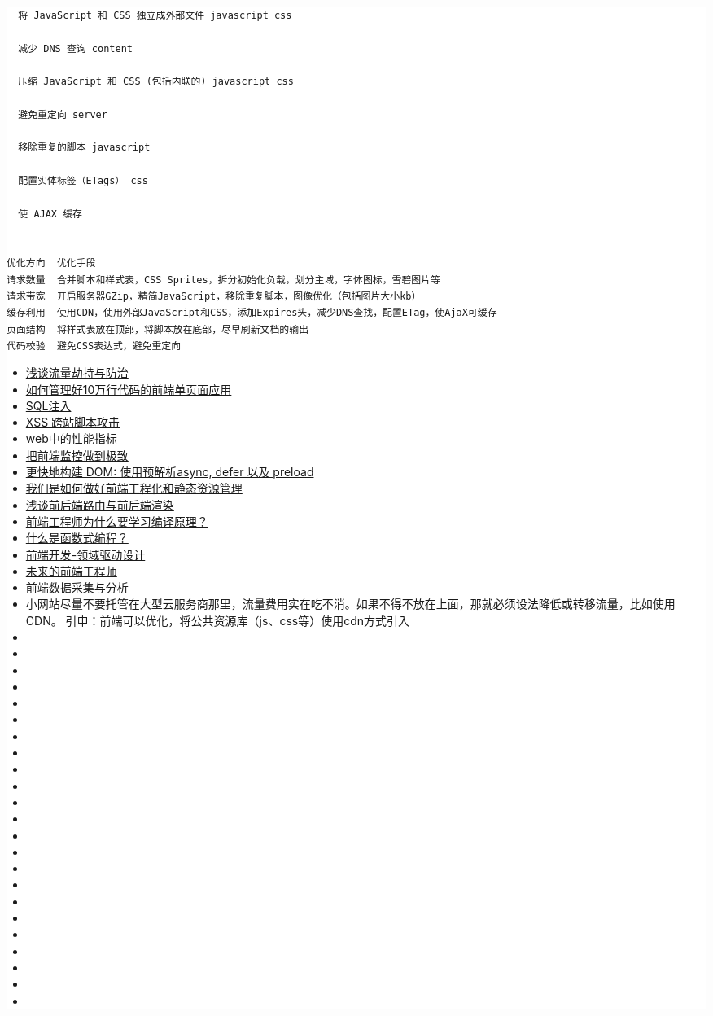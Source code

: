  ~~~
    将 JavaScript 和 CSS 独立成外部文件 javascript css
    
    减少 DNS 查询 content
    
    压缩 JavaScript 和 CSS (包括内联的) javascript css
    
    避免重定向 server
    
    移除重复的脚本 javascript
    
    配置实体标签（ETags） css
    
    使 AJAX 缓存
  
  
  优化方向	优化手段
  请求数量	合并脚本和样式表，CSS Sprites，拆分初始化负载，划分主域，字体图标，雪碧图片等
  请求带宽	开启服务器GZip，精简JavaScript，移除重复脚本，图像优化（包括图片大小kb）
  缓存利用	使用CDN，使用外部JavaScript和CSS，添加Expires头，减少DNS查找，配置ETag，使AjaX可缓存
  页面结构	将样式表放在顶部，将脚本放在底部，尽早刷新文档的输出
  代码校验	避免CSS表达式，避免重定向
  ~~~
- [浅谈流量劫持与防治 ](https://mp.weixin.qq.com/s/tTfCLt6-Yq8mXyj5R5xfXw  )
- [如何管理好10万行代码的前端单页面应用 ]( https://mp.weixin.qq.com/s/IpzOwjOcjyAWNnNzoLlTCQ )
- [SQL注入 ]( https://mp.weixin.qq.com/s/gcGotCuCgK044cD7QhE_pg )
- [XSS 跨站脚本攻击 ](https://mp.weixin.qq.com/s/V09sXxP-J23vKtNUrQccBg )
- [web中的性能指标 ]( https://mp.weixin.qq.com/s/Sjo8cT0xADCwBeL_jnNDZw )
- [把前端监控做到极致]( https://mp.weixin.qq.com/s/AZB2jnmgz8L-LJNXQoaYuA)
- [更快地构建 DOM: 使用预解析async, defer 以及 preload ](  https://mp.weixin.qq.com/s/EprLQzV4i6PhnGjb8GFXTw )
- [我们是如何做好前端工程化和静态资源管理 ]( https://mp.weixin.qq.com/s/PnXj7ZhJK__ycsqVbbOQfw )
- [浅谈前后端路由与前后端渲染]( https://mp.weixin.qq.com/s/wQJAY58ArUOfQyGCJiFS4A )
- [前端工程师为什么要学习编译原理？]( https://mp.weixin.qq.com/s/bO-7CS0J0SAUQx7DKVh1iQ )
- [什么是函数式编程？]( https://mp.weixin.qq.com/s/dWBnXbZvw6avB4ibXVKMgg)
- [前端开发-领域驱动设计]( https://mp.weixin.qq.com/s/y0_aNlD0ILzWpgY0H7-K-w)
- [未来的前端工程师]( https://mp.weixin.qq.com/s/o7WyaZhL5NHDRzuHOnS3lQ)
- [前端数据采集与分析]( https://mp.weixin.qq.com/s/1_Gp0amnou1PS4PevlcVkA )
- 小网站尽量不要托管在大型云服务商那里，流量费用实在吃不消。如果不得不放在上面，那就必须设法降低或转移流量，比如使用 CDN。
  引申：前端可以优化，将公共资源库（js、css等）使用cdn方式引入
- [](  )
- [](  )
- [](  )
- [](  )
- [](  )
- [](  )
- [](  )
- [](  )
- [](  )
- [](  )
- [](  )
- [](  )
- [](  )
- [](  )
- [](  )
- [](  )
- [](  )
- [](  )
- [](  )
- [](  )
- [](  )
- [](  )
- [](  )
